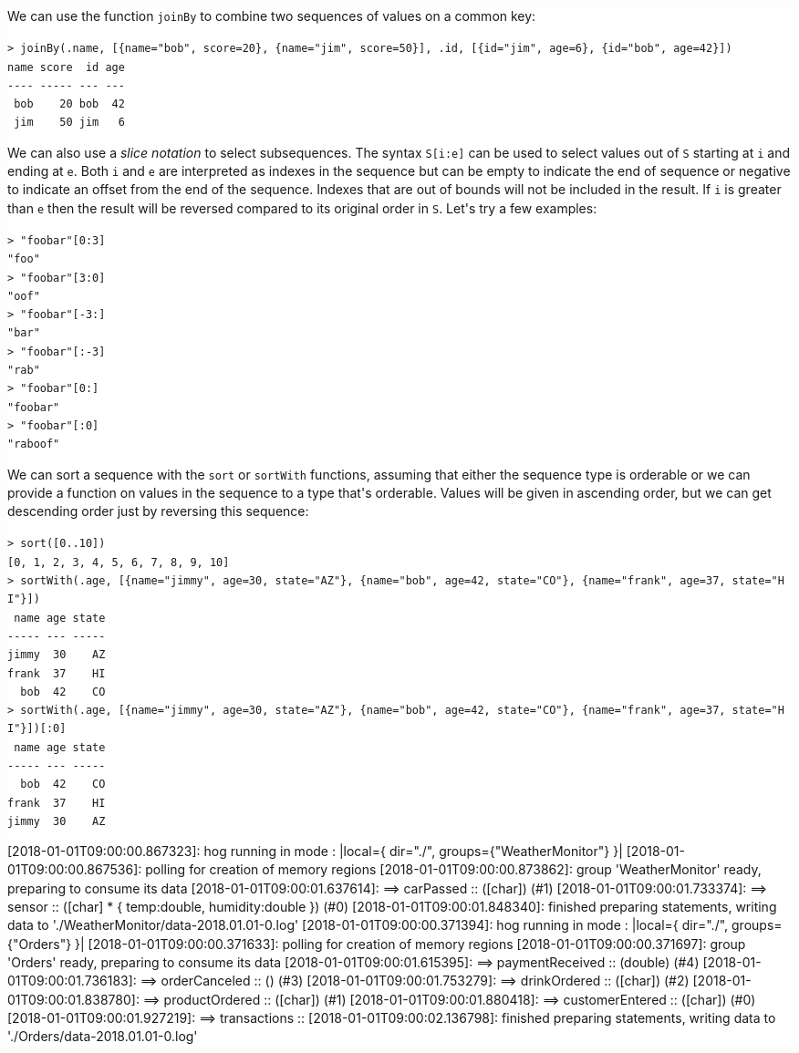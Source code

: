 We can use the function `joinBy` to combine two sequences of values on a common key:

```
> joinBy(.name, [{name="bob", score=20}, {name="jim", score=50}], .id, [{id="jim", age=6}, {id="bob", age=42}])
name score  id age
---- ----- --- ---
 bob    20 bob  42
 jim    50 jim   6
```

We can also use a _slice notation_ to select subsequences.  The syntax `S[i:e]` can be used to select values out of `S` starting at `i` and ending at `e`.  Both `i` and `e` are interpreted as indexes in the sequence but can be empty to indicate the end of sequence or negative to indicate an offset from the end of the sequence.  Indexes that are out of bounds will not be included in the result.  If `i` is greater than `e` then the result will be reversed compared to its original order in `S`.  Let's try a few examples:

```
> "foobar"[0:3]
"foo"
> "foobar"[3:0]
"oof"
> "foobar"[-3:]
"bar"
> "foobar"[:-3]
"rab"
> "foobar"[0:]
"foobar"
> "foobar"[:0]
"raboof"
```

We can sort a sequence with the `sort` or `sortWith` functions, assuming that either the sequence type is orderable or we can provide a function on values in the sequence to a type that's orderable.  Values will be given in ascending order, but we can get descending order just by reversing this sequence:

```
> sort([0..10])
[0, 1, 2, 3, 4, 5, 6, 7, 8, 9, 10]
> sortWith(.age, [{name="jimmy", age=30, state="AZ"}, {name="bob", age=42, state="CO"}, {name="frank", age=37, state="HI"}])
 name age state
----- --- -----
jimmy  30    AZ
frank  37    HI
  bob  42    CO
> sortWith(.age, [{name="jimmy", age=30, state="AZ"}, {name="bob", age=42, state="CO"}, {name="frank", age=37, state="HI"}])[:0]
 name age state
----- --- -----
  bob  42    CO
frank  37    HI
jimmy  30    AZ
```


[2018-01-01T09:00:00.867323]: hog running in mode : |local={ dir="./", groups={"WeatherMonitor"} }|
[2018-01-01T09:00:00.867536]: polling for creation of memory regions
[2018-01-01T09:00:00.873862]: group 'WeatherMonitor' ready, preparing to consume its data
[2018-01-01T09:00:01.637614]:  ==> carPassed :: ([char]) (#1)
[2018-01-01T09:00:01.733374]:  ==> sensor :: ([char] * { temp:double, humidity:double }) (#0)
[2018-01-01T09:00:01.848340]: finished preparing statements, writing data to './WeatherMonitor/data-2018.01.01-0.log'
[2018-01-01T09:00:00.371394]: hog running in mode : |local={ dir="./", groups={"Orders"} }|
[2018-01-01T09:00:00.371633]: polling for creation of memory regions
[2018-01-01T09:00:00.371697]: group 'Orders' ready, preparing to consume its data
[2018-01-01T09:00:01.615395]:  ==> paymentReceived :: (double) (#4)
[2018-01-01T09:00:01.736183]:  ==> orderCanceled :: () (#3)
[2018-01-01T09:00:01.753279]:  ==> drinkOrdered :: ([char]) (#2)
[2018-01-01T09:00:01.838780]:  ==> productOrdered :: ([char]) (#1)
[2018-01-01T09:00:01.880418]:  ==> customerEntered :: ([char]) (#0)
[2018-01-01T09:00:01.927219]:  ==> transactions :: <any of the above>
[2018-01-01T09:00:02.136798]: finished preparing statements, writing data to './Orders/data-2018.01.01-0.log'